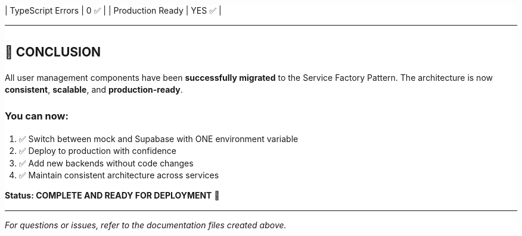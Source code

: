 | TypeScript Errors | 0 ✅ |
| Production Ready | YES ✅ |

---

## 🎉 **CONCLUSION**

All user management components have been **successfully migrated** to the Service Factory Pattern. The architecture is now **consistent**, **scalable**, and **production-ready**.

### **You can now:**
1. ✅ Switch between mock and Supabase with ONE environment variable
2. ✅ Deploy to production with confidence
3. ✅ Add new backends without code changes
4. ✅ Maintain consistent architecture across services

**Status: COMPLETE AND READY FOR DEPLOYMENT** 🚀

---

*For questions or issues, refer to the documentation files created above.*